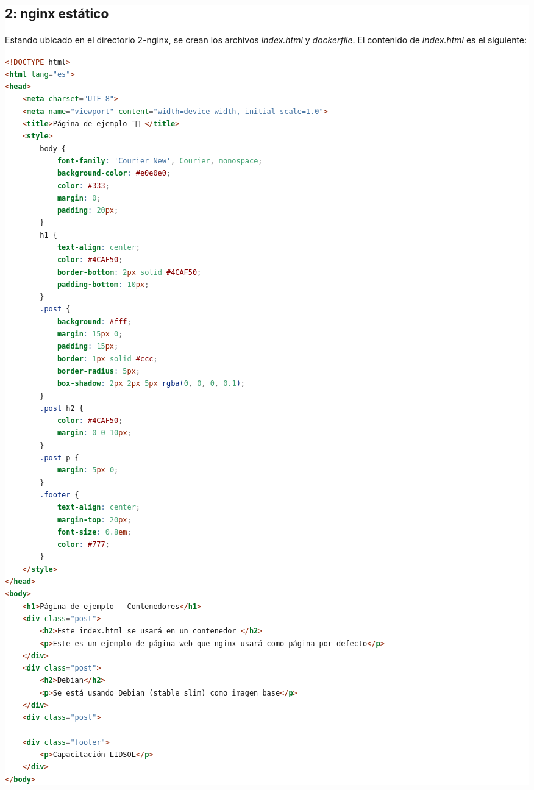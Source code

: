 ## 2: nginx estático
Estando ubicado en el directorio 2-nginx, se crean los archivos *index.html* y *dockerfile*. El contenido de *index.html* es el siguiente:
```html
<!DOCTYPE html>
<html lang="es">
<head>
    <meta charset="UTF-8">
    <meta name="viewport" content="width=device-width, initial-scale=1.0">
    <title>Página de ejemplo 🧑‍💻 </title>
    <style>
        body {
            font-family: 'Courier New', Courier, monospace;
            background-color: #e0e0e0;
            color: #333;
            margin: 0;
            padding: 20px;
        }
        h1 {
            text-align: center;
            color: #4CAF50;
            border-bottom: 2px solid #4CAF50;
            padding-bottom: 10px;
        }
        .post {
            background: #fff;
            margin: 15px 0;
            padding: 15px;
            border: 1px solid #ccc;
            border-radius: 5px;
            box-shadow: 2px 2px 5px rgba(0, 0, 0, 0.1);
        }
        .post h2 {
            color: #4CAF50;
            margin: 0 0 10px;
        }
        .post p {
            margin: 5px 0;
        }
        .footer {
            text-align: center;
            margin-top: 20px;
            font-size: 0.8em;
            color: #777;
        }
    </style>
</head>
<body>
    <h1>Página de ejemplo - Contenedores</h1>
    <div class="post">
        <h2>Este index.html se usará en un contenedor </h2>
        <p>Este es un ejemplo de página web que nginx usará como página por defecto</p>
    </div>
    <div class="post">
        <h2>Debian</h2>
        <p>Se está usando Debian (stable slim) como imagen base</p>
    </div>
    <div class="post">

    <div class="footer">
        <p>Capacitación LIDSOL</p>
    </div>
</body>
```